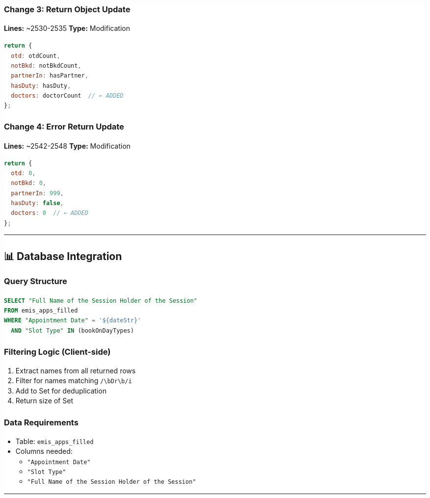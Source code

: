 ### Change 3: Return Object Update
**Lines:** ~2530-2535
**Type:** Modification
```javascript
return {
  otd: otdCount,
  notBkd: notBkdCount,
  partnerIn: hasPartner,
  hasDuty: hasDuty,
  doctors: doctorCount  // ← ADDED
};
```

### Change 4: Error Return Update
**Lines:** ~2542-2548
**Type:** Modification
```javascript
return {
  otd: 0,
  notBkd: 0,
  partnerIn: 999,
  hasDuty: false,
  doctors: 0  // ← ADDED
};
```

---

## 📊 Database Integration

### Query Structure
```sql
SELECT "Full Name of the Session Holder of the Session"
FROM emis_apps_filled
WHERE "Appointment Date" = '${dateStr}'
  AND "Slot Type" IN (bookOnDayTypes)
```

### Filtering Logic (Client-side)
1. Extract names from all returned rows
2. Filter for names matching `/\bDr\b/i`
3. Add to Set for deduplication
4. Return size of Set

### Data Requirements
- Table: `emis_apps_filled`
- Columns needed:
  - `"Appointment Date"`
  - `"Slot Type"`
  - `"Full Name of the Session Holder of the Session"`

---